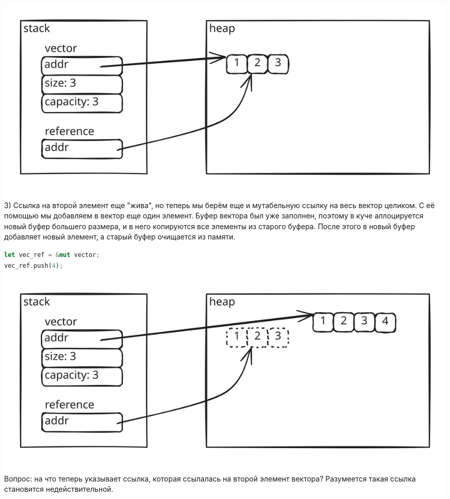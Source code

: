 <img src="../.gitbook/assets/file.excalidraw (1) (1) (1).svg" alt="" class="gitbook-drawing">

3\) Ссылка на второй элемент еще "жива", но теперь мы берём еще и мутабельную ссылку на весь вектор целиком. С её помощью мы добавляем в вектор еще один элемент. Буфер вектора был уже заполнен, поэтому в куче аллоцируется новый буфер большего размера, и в него копируются все элементы из старого буфера. После этого в новый буфер добавляет новый элемент, а старый буфер очищается из памяти.

```rust
let vec_ref = &mut vector;
vec_ref.push(4);
```

<img src="../.gitbook/assets/file.excalidraw (2).svg" alt="" class="gitbook-drawing">

Вопрос: на что теперь указывает ссылка, которая ссылалась на второй элемент вектора? Разумеется такая ссылка становится недействительной.
